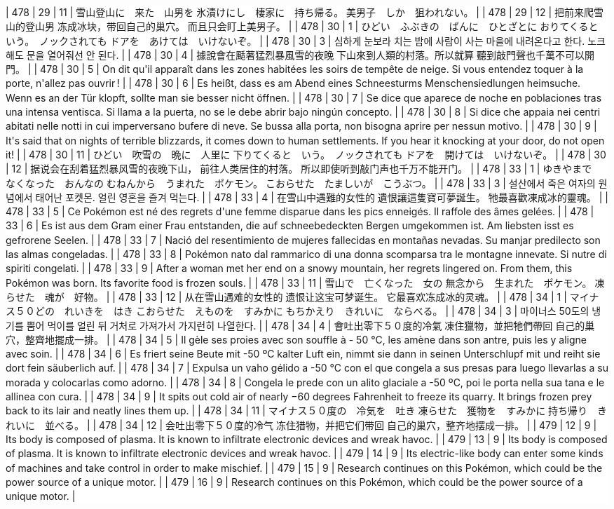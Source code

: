 |  478 |   29 |    11 |     雪山登山に　来た　山男を 氷漬けにし　棲家に　持ち帰る。 美男子　しか　狙われない。 |
|  478 |   29 |    12 |     把前来爬雪山的登山男 冻成冰块，带回自己的巢穴。 而且只会盯上美男子。 |
|  478 |   30 |    1 |      ひどい　ふぶきの　ばんに　ひとざとに おりてくると　いう。　ノックされても ドアを　あけては　いけないぞ。 |
|  478 |   30 |    3 |      심하게 눈보라 치는 밤에 사람이 사는 마을에 내려온다고 한다. 노크해도 문을 열어줘선 안 된다. |
|  478 |   30 |    4 |      據說會在颳著猛烈暴風雪的夜晚 下山來到人類的村落。所以就算 聽到敲門聲也千萬不可以開門。 |
|  478 |   30 |    5 |      On dit qu'il apparaît dans les zones habitées les soirs de tempête de neige. Si vous entendez toquer à la porte, n'allez pas ouvrir ! |
|  478 |   30 |    6 |      Es heißt, dass es am Abend eines Schneesturms Menschensiedlungen heimsuche. Wenn es an der Tür klopft, sollte man sie besser nicht öffnen. |
|  478 |   30 |    7 |      Se dice que aparece de noche en poblaciones tras una intensa ventisca. Si llama a la puerta, no se le debe abrir bajo ningún concepto. |
|  478 |   30 |    8 |      Si dice che appaia nei centri abitati nelle notti in cui imperversano bufere di neve. Se bussa alla porta, non bisogna aprire per nessun motivo. |
|  478 |   30 |    9 |      It's said that on nights of terrible blizzards, it comes down to human settlements. If you hear it knocking at your door, do not open it! |
|  478 |   30 |    11 |     ひどい　吹雪の　晩に　人里に 下りてくると　いう。　ノックされても ドアを　開けては　いけないぞ。 |
|  478 |   30 |    12 |     据说会在刮着猛烈暴风雪的夜晚下山， 前往人类居住的村落。 所以即使听到敲门声也千万不能开门。 |
|  478 |   33 |    1 |      ゆきやまで　なくなった　おんなの むねんから　うまれた　ポケモン。 こおらせた　たましいが　こうぶつ。 |
|  478 |   33 |    3 |      설산에서 죽은 여자의 원념에서 태어난 포켓몬. 얼린 영혼을 즐겨 먹는다. |
|  478 |   33 |    4 |      在雪山中遇難的女性的 遺恨讓這隻寶可夢誕生。 牠最喜歡凍成冰的靈魂。 |
|  478 |   33 |    5 |      Ce Pokémon est né des regrets d'une femme disparue dans les pics enneigés. Il raffole des âmes gelées. |
|  478 |   33 |    6 |      Es ist aus dem Gram einer Frau entstanden, die auf schneebedeckten Bergen umgekommen ist. Am liebsten isst es gefrorene Seelen. |
|  478 |   33 |    7 |      Nació del resentimiento de mujeres fallecidas en montañas nevadas. Su manjar predilecto son las almas congeladas. |
|  478 |   33 |    8 |      Pokémon nato dal rammarico di una donna scomparsa tra le montagne innevate. Si nutre di spiriti congelati. |
|  478 |   33 |    9 |      After a woman met her end on a snowy mountain, her regrets lingered on. From them, this Pokémon was born. Its favorite food is frozen souls. |
|  478 |   33 |    11 |     雪山で　亡くなった　女の 無念から　生まれた　ポケモン。 凍らせた　魂が　好物。 |
|  478 |   33 |    12 |     从在雪山遇难的女性的 遗恨让这宝可梦诞生。 它最喜欢冻成冰的灵魂。 |
|  478 |   34 |    1 |      マイナス５０どの　れいきを　はき こおらせた　えものを　すみかに もちかえり　きれいに　ならべる。 |
|  478 |   34 |    3 |      마이너스 50도의 냉기를 뿜어 먹이를 얼린 뒤 거처로 가져가서 가지런히 나열한다. |
|  478 |   34 |    4 |      會吐出零下５０度的冷氣 凍住獵物，並把牠們帶回 自己的巢穴，整齊地擺成一排。 |
|  478 |   34 |    5 |      Il gèle ses proies avec son souffle à - 50 °C, les amène dans son antre, puis les y aligne avec soin. |
|  478 |   34 |    6 |      Es friert seine Beute mit -50 ºC kalter Luft ein, nimmt sie dann in seinen Unterschlupf mit und reiht sie dort fein säuberlich auf. |
|  478 |   34 |    7 |      Expulsa un vaho gélido a -50 °C con el que congela a sus presas para luego llevarlas a su morada y colocarlas como adorno. |
|  478 |   34 |    8 |      Congela le prede con un alito glaciale a -50 ºC, poi le porta nella sua tana e le allinea con cura. |
|  478 |   34 |    9 |      It spits out cold air of nearly −60 degrees Fahrenheit to freeze its quarry. It brings frozen prey back to its lair and neatly lines them up. |
|  478 |   34 |    11 |     マイナス５０度の　冷気を　吐き 凍らせた　獲物を　すみかに 持ち帰り　きれいに　並べる。 |
|  478 |   34 |    12 |     会吐出零下５０度的冷气 冻住猎物，并把它们带回 自己的巢穴，整齐地摆成一排。 |
|  479 |   12 |    9 |      Its body is composed of plasma. It is known to infiltrate electronic devices and wreak havoc. |
|  479 |   13 |    9 |      Its body is composed of plasma. It is known to infiltrate electronic devices and wreak havoc. |
|  479 |   14 |    9 |      Its electric-like body can enter some kinds of machines and take control in order to make mischief. |
|  479 |   15 |    9 |      Research continues on this Pokémon, which could be the power source of a unique motor. |
|  479 |   16 |    9 |      Research continues on this Pokémon, which could be the power source of a unique motor. |